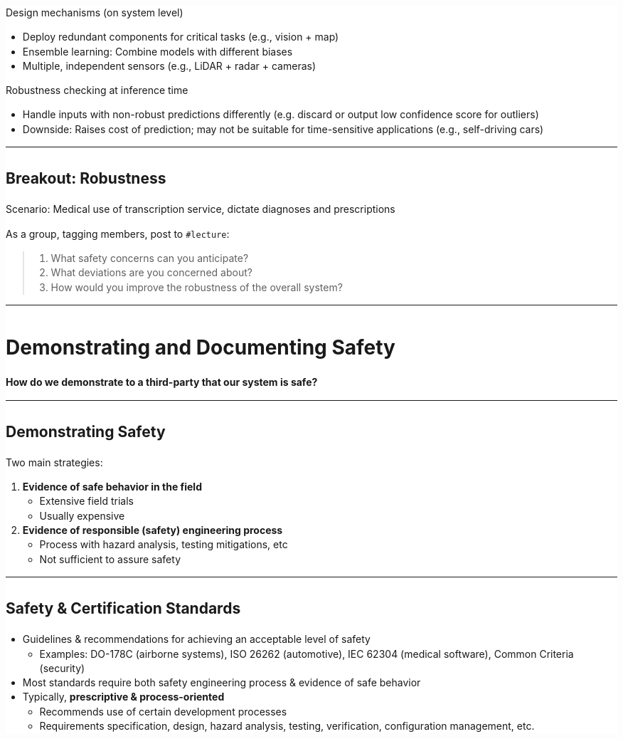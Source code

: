 Design mechanisms (on system level)
  - Deploy redundant components for critical tasks (e.g., vision + map)
  - Ensemble learning: Combine models with different biases
  - Multiple, independent sensors (e.g., LiDAR + radar + cameras)
  
Robustness checking at inference time 
  - Handle inputs with non-robust predictions differently
    (e.g. discard or output low confidence score for outliers)
  - Downside: Raises cost of prediction; may not be suitable
    for time-sensitive applications (e.g., self-driving cars)


----
## Breakout: Robustness

Scenario: Medical use of transcription service, dictate diagnoses and prescriptions

As a group, tagging members, post to `#lecture`:

> 1. What safety concerns can you anticipate?
> 2. What deviations are you concerned about?
> 3. How would you improve the robustness of the overall system?





---
# Demonstrating and Documenting Safety


__How do we demonstrate to a third-party that our system is safe?__


----
## Demonstrating Safety

Two main strategies:

1. **Evidence of safe behavior in the field** 
   * Extensive field trials
   * Usually expensive
2. **Evidence of responsible (safety) engineering process**
   * Process with hazard analysis, testing mitigations, etc
   * Not sufficient to assure safety
  

----
## Safety & Certification Standards

<div class="">

* Guidelines & recommendations for achieving an acceptable level of safety
  * Examples: DO-178C (airborne systems), ISO 26262 (automotive), IEC 62304 (medical
software), Common Criteria (security)
* Most standards require both safety engineering process & evidence of safe behavior
* Typically, **prescriptive & process-oriented**
  * Recommends use of certain development processes
  * Requirements specification, design, hazard analysis, testing, verification, configuration management, etc.
</div>
